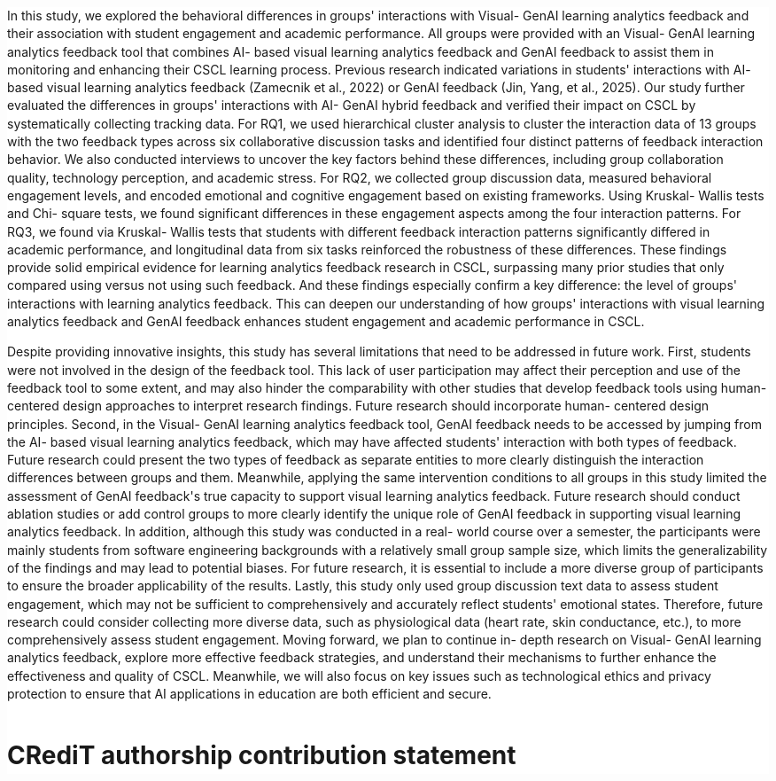 In this study, we explored the behavioral differences in groups' interactions with Visual- GenAI learning analytics feedback and their association with student engagement and academic performance. All groups were provided with an Visual- GenAI learning analytics feedback tool that combines AI- based visual learning analytics feedback and GenAI feedback to assist them in monitoring and enhancing their CSCL learning process. Previous research indicated variations in students' interactions with AI- based visual learning analytics feedback (Zamecnik et al., 2022) or GenAI feedback (Jin, Yang, et al., 2025). Our study further evaluated the differences in groups' interactions with AI- GenAI hybrid feedback and verified their impact on CSCL by systematically collecting tracking data. For RQ1, we used hierarchical cluster analysis to cluster the interaction data of 13 groups with the two feedback types across six collaborative discussion tasks and identified four distinct patterns of feedback interaction behavior. We also conducted interviews to uncover the key factors behind these differences, including group collaboration quality, technology perception, and academic stress. For RQ2, we collected group discussion data, measured behavioral engagement levels, and encoded emotional and cognitive engagement based on existing frameworks. Using Kruskal- Wallis tests and Chi- square tests, we found significant differences in these engagement aspects among the four interaction patterns. For RQ3, we found via Kruskal- Wallis tests that students with different feedback interaction patterns significantly differed in academic performance, and longitudinal data from six tasks reinforced the robustness of these differences. These findings provide solid empirical evidence for learning analytics feedback research in CSCL, surpassing many prior studies that only compared using versus not using such feedback. And these findings especially confirm a key difference: the level of groups' interactions with learning analytics feedback. This can deepen our understanding of how groups' interactions with visual learning analytics feedback and GenAI feedback enhances student engagement and academic performance in CSCL.

Despite providing innovative insights, this study has several limitations that need to be addressed in future work. First, students were not involved in the design of the feedback tool. This lack of user participation may affect their perception and use of the feedback tool to some extent, and may also hinder the comparability with other studies that develop feedback tools using human- centered design approaches to interpret research findings. Future research should incorporate human- centered design principles. Second, in the Visual- GenAI learning analytics feedback tool, GenAI feedback needs to be accessed by jumping from the AI- based visual learning analytics feedback, which may have affected students' interaction with both types of feedback. Future research could present the two types of feedback as separate entities to more clearly distinguish the interaction differences between groups and them. Meanwhile, applying the same intervention conditions to all groups in this study limited the assessment of GenAI feedback's true capacity to support visual learning analytics feedback. Future research should conduct ablation studies or add control groups to more clearly identify the unique role of GenAI feedback in supporting visual learning analytics feedback. In addition, although this study was conducted in a real- world course over a semester, the participants were mainly students from software engineering backgrounds with a relatively small group sample size, which limits the generalizability of the findings and may lead to potential biases. For future research, it is essential to include a more diverse group of participants to ensure the broader applicability of the results. Lastly, this study only used group discussion text data to assess student engagement, which may not be sufficient to comprehensively and accurately reflect students' emotional states. Therefore, future research could consider collecting more diverse data, such as physiological data (heart rate, skin conductance, etc.), to more comprehensively assess student engagement. Moving forward, we plan to continue in- depth research on Visual- GenAI learning analytics feedback, explore more effective feedback strategies, and understand their mechanisms to further enhance the effectiveness and quality of CSCL. Meanwhile, we will also focus on key issues such as technological ethics and privacy protection to ensure that AI applications in education are both efficient and secure.

# CRediT authorship contribution statement
